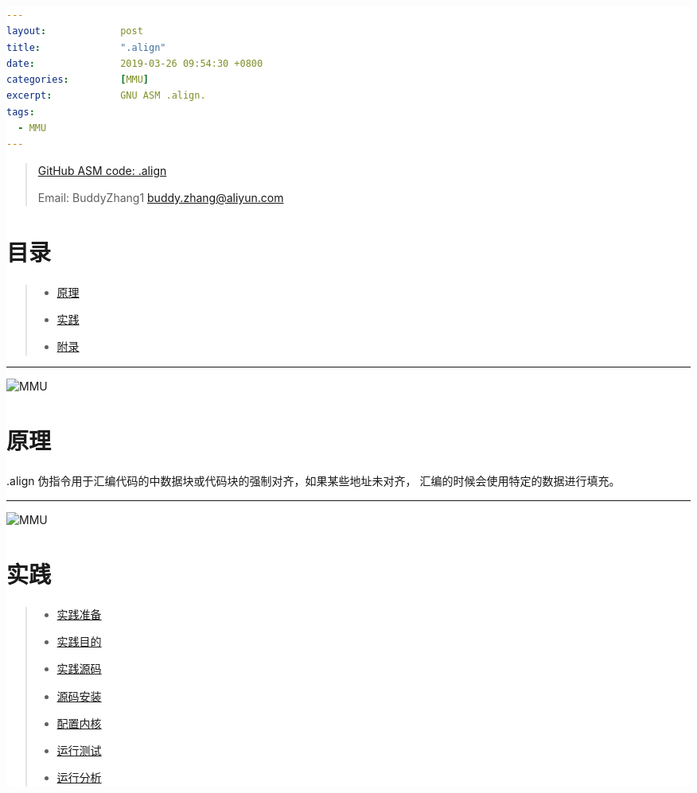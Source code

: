 ```yaml
---
layout:             post
title:              ".align"
date:               2019-03-26 09:54:30 +0800
categories:         [MMU]
excerpt:            GNU ASM .align.
tags:
  - MMU
---
```


> [GitHub ASM code: .align](https://github.com/BiscuitOS/HardStack/tree/master/Language/Assembly/ARM-GNU-Assembly/Instruction/%5B.align%5D)
>
> Email: BuddyZhang1 <buddy.zhang@aliyun.com>

# 目录

> - [原理](#原理)
>
> - [实践](#实践)
>
> - [附录](#附录)

--------------------------------------------------------------
<span id="原理"></span>

![MMU](https://raw.githubusercontent.com/EmulateSpace/PictureSet/master/BiscuitOS/kernel/IND00000A.jpg)

# 原理

.align 伪指令用于汇编代码的中数据块或代码块的强制对齐，如果某些地址未对齐，
汇编的时候会使用特定的数据进行填充。

--------------------------------------------------------------
<span id="实践"></span>

![MMU](https://raw.githubusercontent.com/EmulateSpace/PictureSet/master/BiscuitOS/kernel/IND00000P.jpg)

# 实践

> - [实践准备](#实践准备)
>
> - [实践目的](#实践目的)
>
> - [实践源码](#实践源码)
>
> - [源码安装](#源码安装)
>
> - [配置内核](#配置内核)
>
> - [运行测试](#运行测试)
>
> - [运行分析](#运行分析)
